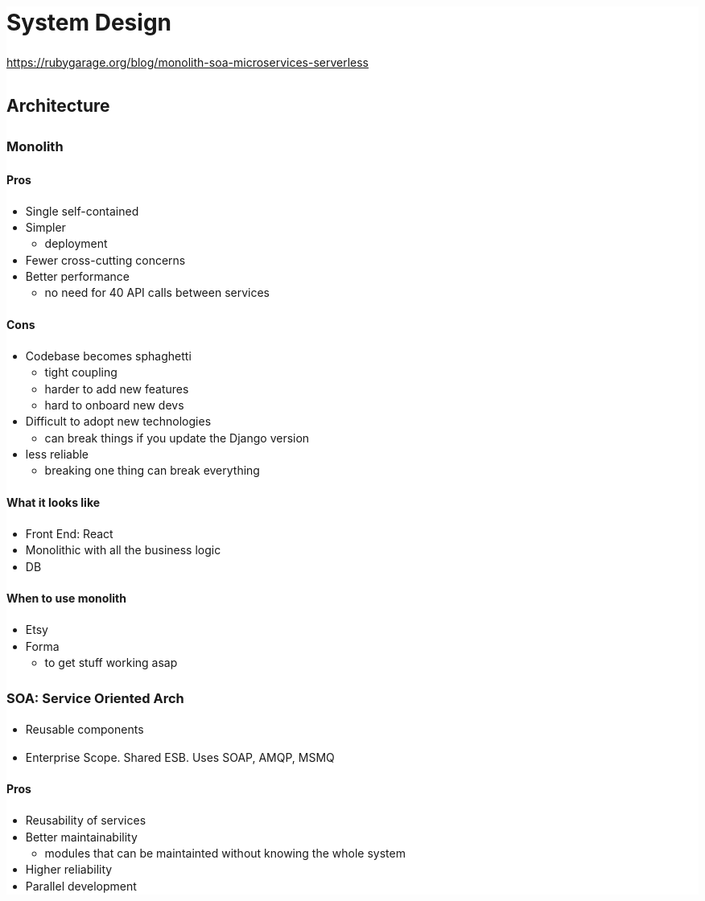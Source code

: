 # System Design

https://rubygarage.org/blog/monolith-soa-microservices-serverless

## Architecture

### Monolith

#### Pros

-   Single self-contained
-   Simpler
    -   deployment
-   Fewer cross-cutting concerns
-   Better performance
    -   no need for 40 API calls between services

#### Cons

-   Codebase becomes sphaghetti
    -   tight coupling
    -   harder to add new features
    -   hard to onboard new devs
-   Difficult to adopt new technologies
    -   can break things if you update the Django version
-   less reliable
    -   breaking one thing can break everything

#### What it looks like

-   Front End: React
-   Monolithic with all the business logic
-   DB

#### When to use monolith

-   Etsy
-   Forma
    -   to get stuff working asap

### SOA: Service Oriented Arch

-   Reusable components

-   Enterprise Scope. Shared ESB. Uses SOAP, AMQP, MSMQ

#### Pros

-   Reusability of services
-   Better maintainability
    -   modules that can be maintainted without knowing the whole system
-   Higher reliability
-   Parallel development

